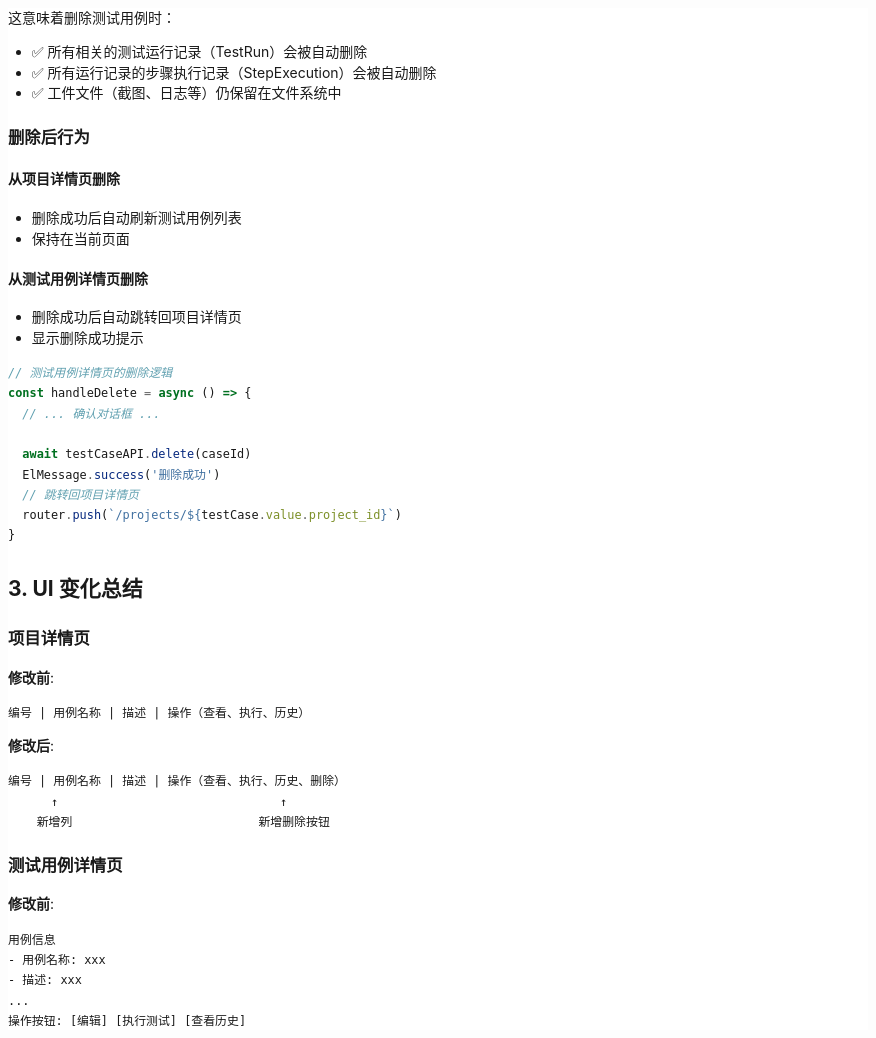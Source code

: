 这意味着删除测试用例时：
- ✅ 所有相关的测试运行记录（TestRun）会被自动删除
- ✅ 所有运行记录的步骤执行记录（StepExecution）会被自动删除
- ✅ 工件文件（截图、日志等）仍保留在文件系统中

### 删除后行为

#### 从项目详情页删除
- 删除成功后自动刷新测试用例列表
- 保持在当前页面

#### 从测试用例详情页删除
- 删除成功后自动跳转回项目详情页
- 显示删除成功提示

```javascript
// 测试用例详情页的删除逻辑
const handleDelete = async () => {
  // ... 确认对话框 ...
  
  await testCaseAPI.delete(caseId)
  ElMessage.success('删除成功')
  // 跳转回项目详情页
  router.push(`/projects/${testCase.value.project_id}`)
}
```

## 3. UI 变化总结

### 项目详情页

**修改前**:
```
编号 | 用例名称 | 描述 | 操作（查看、执行、历史）
```

**修改后**:
```
编号 | 用例名称 | 描述 | 操作（查看、执行、历史、删除）
      ↑                               ↑
    新增列                          新增删除按钮
```

### 测试用例详情页

**修改前**:
```
用例信息
- 用例名称: xxx
- 描述: xxx
...
操作按钮: [编辑] [执行测试] [查看历史]
```

